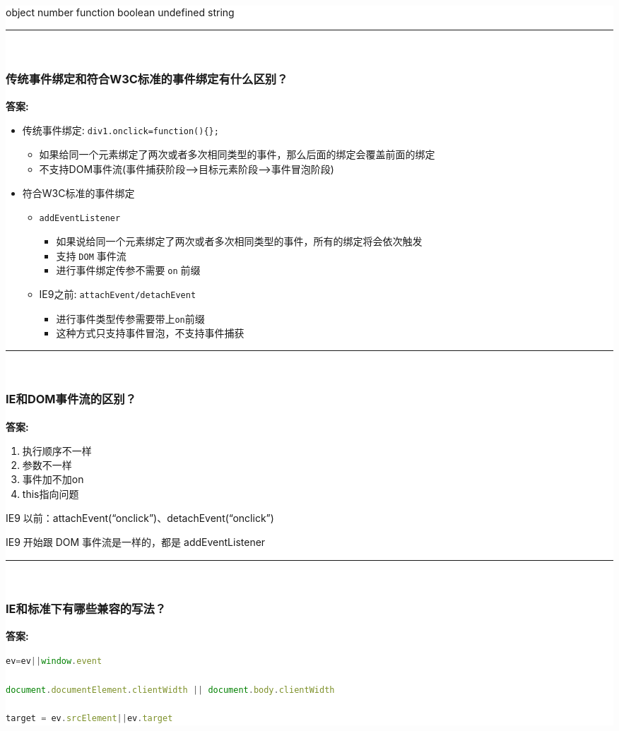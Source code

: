object number function boolean undefined string


***

<br>

### 传统事件绑定和符合W3C标准的事件绑定有什么区别？

**答案:**

- 传统事件绑定: `div1.onclick=function(){}; `
	- 如果给同一个元素绑定了两次或者多次相同类型的事件，那么后面的绑定会覆盖前面的绑定
	- 不支持DOM事件流(事件捕获阶段-->目标元素阶段-->事件冒泡阶段)

- 符合W3C标准的事件绑定
	- `addEventListener`
		-  如果说给同一个元素绑定了两次或者多次相同类型的事件，所有的绑定将会依次触发 
		- 支持 `DOM` 事件流
		- 进行事件绑定传参不需要 `on` 前缀 
	
	- IE9之前: `attachEvent/detachEvent`
		- 进行事件类型传参需要带上`on`前缀
		- 这种方式只支持事件冒泡，不支持事件捕获

***

<br>

### IE和DOM事件流的区别？

**答案:**

1. 执行顺序不一样
2. 参数不一样
3. 事件加不加on
4. this指向问题

IE9 以前：attachEvent(“onclick”)、detachEvent(“onclick”) 

IE9 开始跟 DOM 事件流是一样的，都是 addEventListener

***

<br>

### IE和标准下有哪些兼容的写法？

**答案:**

```js
ev=ev||window.event 

document.documentElement.clientWidth || document.body.clientWidth

target = ev.srcElement||ev.target
```
